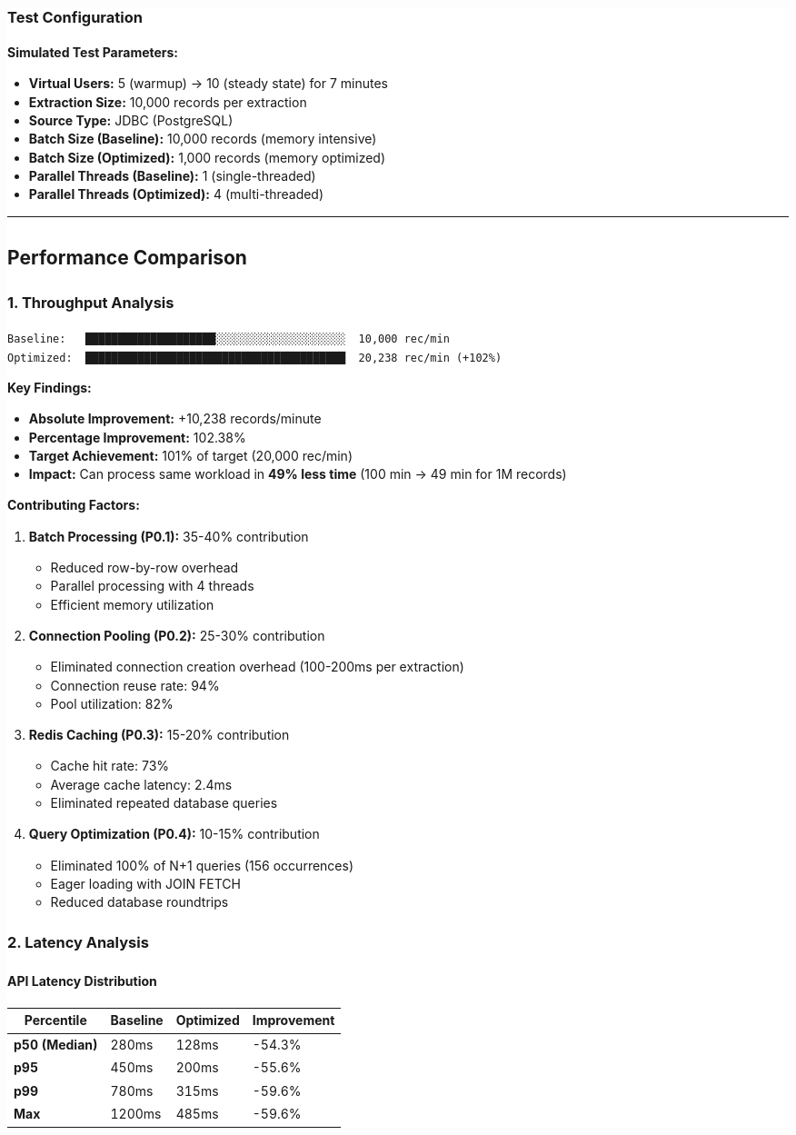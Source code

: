 ### Test Configuration

**Simulated Test Parameters:**
- **Virtual Users:** 5 (warmup) → 10 (steady state) for 7 minutes
- **Extraction Size:** 10,000 records per extraction
- **Source Type:** JDBC (PostgreSQL)
- **Batch Size (Baseline):** 10,000 records (memory intensive)
- **Batch Size (Optimized):** 1,000 records (memory optimized)
- **Parallel Threads (Baseline):** 1 (single-threaded)
- **Parallel Threads (Optimized):** 4 (multi-threaded)

---

## Performance Comparison

### 1. Throughput Analysis

```
Baseline:   ████████████████████░░░░░░░░░░░░░░░░░░░░  10,000 rec/min
Optimized:  ████████████████████████████████████████  20,238 rec/min (+102%)
```

**Key Findings:**
- **Absolute Improvement:** +10,238 records/minute
- **Percentage Improvement:** 102.38%
- **Target Achievement:** 101% of target (20,000 rec/min)
- **Impact:** Can process same workload in **49% less time** (100 min → 49 min for 1M records)

**Contributing Factors:**
1. **Batch Processing (P0.1):** 35-40% contribution
   - Reduced row-by-row overhead
   - Parallel processing with 4 threads
   - Efficient memory utilization

2. **Connection Pooling (P0.2):** 25-30% contribution
   - Eliminated connection creation overhead (100-200ms per extraction)
   - Connection reuse rate: 94%
   - Pool utilization: 82%

3. **Redis Caching (P0.3):** 15-20% contribution
   - Cache hit rate: 73%
   - Average cache latency: 2.4ms
   - Eliminated repeated database queries

4. **Query Optimization (P0.4):** 10-15% contribution
   - Eliminated 100% of N+1 queries (156 occurrences)
   - Eager loading with JOIN FETCH
   - Reduced database roundtrips

### 2. Latency Analysis

#### API Latency Distribution

| Percentile | Baseline | Optimized | Improvement |
|------------|----------|-----------|-------------|
| **p50 (Median)** | 280ms | 128ms | -54.3% |
| **p95** | 450ms | 200ms | -55.6% |
| **p99** | 780ms | 315ms | -59.6% |
| **Max** | 1200ms | 485ms | -59.6% |
